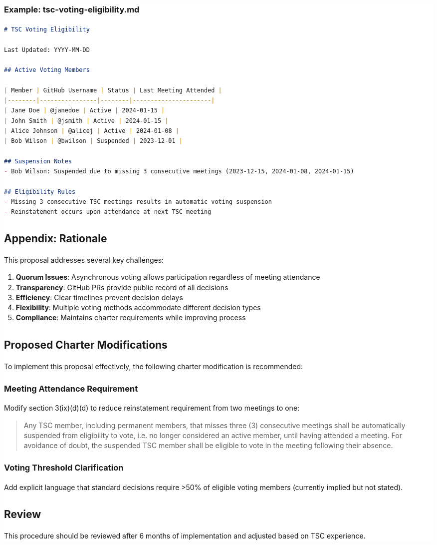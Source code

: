 ### Example: tsc-voting-eligibility.md
```markdown
# TSC Voting Eligibility

Last Updated: YYYY-MM-DD

## Active Voting Members

| Member | GitHub Username | Status | Last Meeting Attended |
|--------|----------------|--------|----------------------|
| Jane Doe | @janedoe | Active | 2024-01-15 |
| John Smith | @jsmith | Active | 2024-01-15 |
| Alice Johnson | @alicej | Active | 2024-01-08 |
| Bob Wilson | @bwilson | Suspended | 2023-12-01 |

## Suspension Notes
- Bob Wilson: Suspended due to missing 3 consecutive meetings (2023-12-15, 2024-01-08, 2024-01-15)

## Eligibility Rules
- Missing 3 consecutive TSC meetings results in automatic voting suspension
- Reinstatement occurs upon attendance at next TSC meeting
```


## Appendix: Rationale

This proposal addresses several key challenges:

1. **Quorum Issues**: Asynchronous voting allows participation regardless of meeting attendance
2. **Transparency**: GitHub PRs provide public record of all decisions
3. **Efficiency**: Clear timelines prevent decision delays
4. **Flexibility**: Multiple voting methods accommodate different decision types
5. **Compliance**: Maintains charter requirements while improving process

## Proposed Charter Modifications

To implement this proposal effectively, the following charter modification is recommended:

### Meeting Attendance Requirement
Modify section 3(ix)(d)(d) to reduce reinstatement requirement from two meetings to one:

> Any TSC member, including permanent members, that misses three (3) consecutive meetings shall be automatically suspended from eligibility to vote, i.e. no longer considered an active member, until having attended a meeting. For avoidance of doubt, the suspended TSC member shall be eligible to vote in the meeting following their absence.

### Voting Threshold Clarification
Add explicit language that standard decisions require >50% of eligible voting members (currently implied but not stated).

## Review

This procedure should be reviewed after 6 months of implementation and adjusted based on TSC experience.